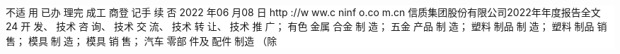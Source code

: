 不适
用
已办
理完
成工
商登
记手
续
否
2022
年06
月08
日
http
://w
ww.c
ninf
o.co
m.cn
信质集团股份有限公司2022年年度报告全文
24
开
发、
技术
咨
询、
技术
交
流、
技术
转
让、
技术
推
广；
有色
金属
合金
制
造；
五金
产品
制
造；
塑料
制品
制
造；
塑料
制品
销
售；
模具
制
造；
模具
销
售；
汽车
零部
件及
配件
制造
（除